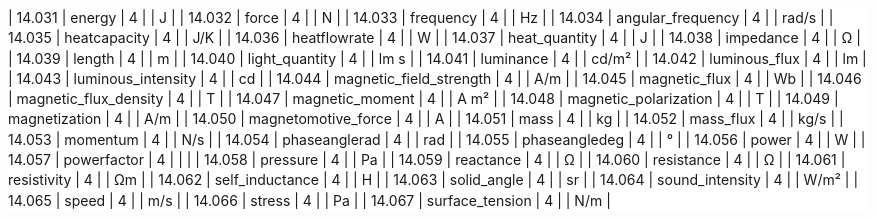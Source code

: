 |  14.031 | energy                        |            4 |                            | J              |
|  14.032 | force                         |            4 |                            | N              |
|  14.033 | frequency                     |            4 |                            | Hz             |
|  14.034 | angular_frequency             |            4 |                            | rad/s          |
|  14.035 | heatcapacity                  |            4 |                            | J/K            |
|  14.036 | heatflowrate                  |            4 |                            | W              |
|  14.037 | heat_quantity                 |            4 |                            | J              |
|  14.038 | impedance                     |            4 |                            | Ω              |
|  14.039 | length                        |            4 |                            | m              |
|  14.040 | light_quantity                |            4 |                            | lm s           |
|  14.041 | luminance                     |            4 |                            | cd/m²          |
|  14.042 | luminous_flux                 |            4 |                            | lm             |
|  14.043 | luminous_intensity            |            4 |                            | cd             |
|  14.044 | magnetic_field_strength       |            4 |                            | A/m            |
|  14.045 | magnetic_flux                 |            4 |                            | Wb             |
|  14.046 | magnetic_flux_density         |            4 |                            | T              |
|  14.047 | magnetic_moment               |            4 |                            | A m²           |
|  14.048 | magnetic_polarization         |            4 |                            | T              |
|  14.049 | magnetization                 |            4 |                            | A/m            |
|  14.050 | magnetomotive_force           |            4 |                            | A              |
|  14.051 | mass                          |            4 |                            | kg             |
|  14.052 | mass_flux                     |            4 |                            | kg/s           |
|  14.053 | momentum                      |            4 |                            | N/s            |
|  14.054 | phaseanglerad                 |            4 |                            | rad            |
|  14.055 | phaseangledeg                 |            4 |                            | °              |
|  14.056 | power                         |            4 |                            | W              |
|  14.057 | powerfactor                   |            4 |                            |                |
|  14.058 | pressure                      |            4 |                            | Pa             |
|  14.059 | reactance                     |            4 |                            | Ω              |
|  14.060 | resistance                    |            4 |                            | Ω              |
|  14.061 | resistivity                   |            4 |                            | Ωm             |
|  14.062 | self_inductance               |            4 |                            | H              |
|  14.063 | solid_angle                   |            4 |                            | sr             |
|  14.064 | sound_intensity               |            4 |                            | W/m²           |
|  14.065 | speed                         |            4 |                            | m/s            |
|  14.066 | stress                        |            4 |                            | Pa             |
|  14.067 | surface_tension               |            4 |                            | N/m            |